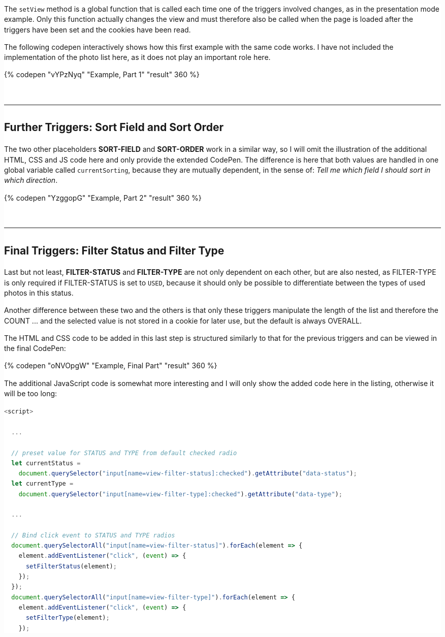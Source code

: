 The ``setView`` method is a global function that is called each time one of the triggers involved changes, as in the presentation mode example. Only this function actually changes the view and must therefore also be called when the page is loaded after the triggers have been set and the cookies have been read.

The following codepen interactively shows how this first example with the same code works. I have not included the implementation of the photo list here, as it does not play an important role here.

{% codepen "vYPzNyq" "Example, Part 1" "result" 360 %}
<p>&nbsp;</p>

---

## Further Triggers: Sort Field and Sort Order

The two other placeholders **SORT-FIELD** and **SORT-ORDER** work in a similar way, so I will omit the illustration of the additional HTML, CSS and JS code here and only provide the extended CodePen. The difference is here that both values are handled in one global variable called ``currentSorting``, because they are mutually dependent, in the sense of: *Tell me which field I should sort in which direction*.

{% codepen "YzggopG" "Example, Part 2" "result" 360 %}
<p>&nbsp;</p>

---

## Final Triggers: Filter Status and Filter Type

Last but not least, **FILTER-STATUS** and **FILTER-TYPE** are not only dependent on each other, but are also nested, as FILTER-TYPE is only required if FILTER-STATUS is set to ``USED``, because it should only be possible to differentiate between the types of used photos in this status.

Another difference between these two and the others is that only these triggers manipulate the length of the list and therefore the COUNT ... and the selected value is not stored in a cookie for later use, but the default is always OVERALL.

The HTML and CSS code to be added in this last step is structured similarly to that for the previous triggers and can be viewed in the final CodePen:

{% codepen "oNVOpgW" "Example, Final Part" "result" 360 %}

The additional JavaScript code is somewhat more interesting and I will only show the added code here in the listing, otherwise it will be too long:

```js
<script>

  ...

  // preset value for STATUS and TYPE from default checked radio
  let currentStatus =
    document.querySelector("input[name=view-filter-status]:checked").getAttribute("data-status");
  let currentType = 
    document.querySelector("input[name=view-filter-type]:checked").getAttribute("data-type");

  ...

  // Bind click event to STATUS and TYPE radios
  document.querySelectorAll("input[name=view-filter-status]").forEach(element => {
    element.addEventListener("click", (event) => {
      setFilterStatus(element);
    });
  });
  document.querySelectorAll("input[name=view-filter-type]").forEach(element => {
    element.addEventListener("click", (event) => {
      setFilterType(element);
    });
```